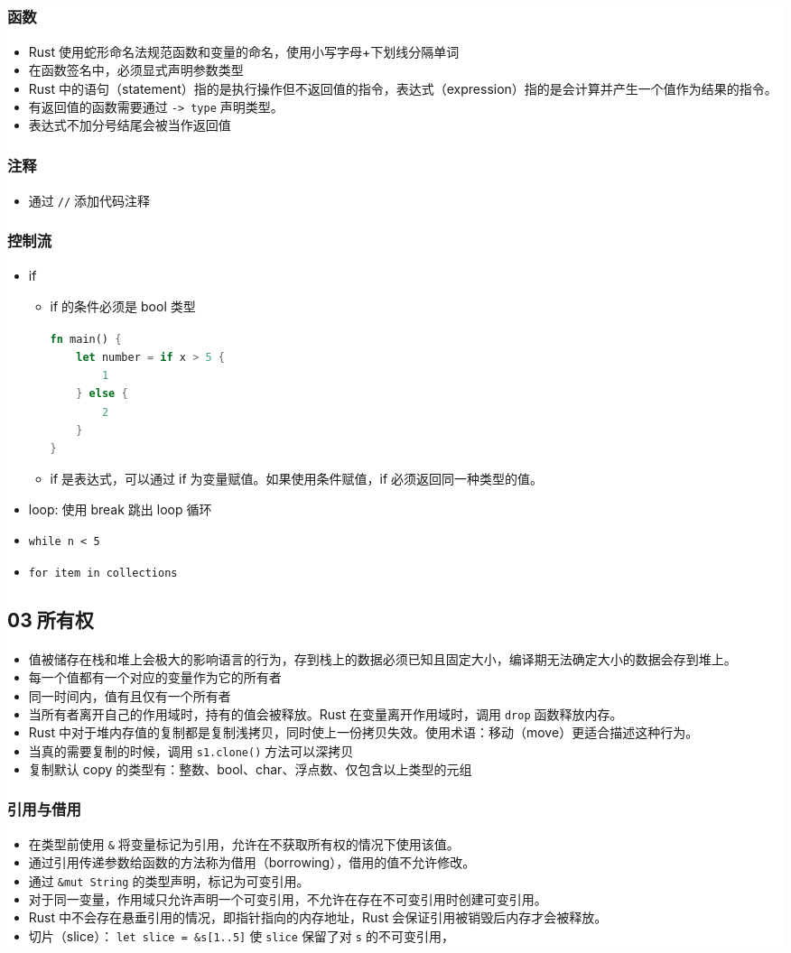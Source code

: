 ### 函数

- Rust 使用蛇形命名法规范函数和变量的命名，使用小写字母+下划线分隔单词
- 在函数签名中，必须显式声明参数类型
- Rust 中的语句（statement）指的是执行操作但不返回值的指令，表达式（expression）指的是会计算并产生一个值作为结果的指令。
- 有返回值的函数需要通过 `-> type` 声明类型。
- 表达式不加分号结尾会被当作返回值

### 注释

- 通过 `//` 添加代码注释

### 控制流

- if

  - if 的条件必须是 bool 类型

    ```rust
    fn main() {
        let number = if x > 5 {
            1
        } else {
            2
        }
    }
    ```

  - if 是表达式，可以通过 if 为变量赋值。如果使用条件赋值，if 必须返回同一种类型的值。

- loop: 使用 break 跳出 loop 循环
- `while n < 5`
- `for item in collections`

## 03 所有权

- 值被储存在栈和堆上会极大的影响语言的行为，存到栈上的数据必须已知且固定大小，编译期无法确定大小的数据会存到堆上。
- 每一个值都有一个对应的变量作为它的所有者
- 同一时间内，值有且仅有一个所有者
- 当所有者离开自己的作用域时，持有的值会被释放。Rust 在变量离开作用域时，调用 `drop` 函数释放内存。
- Rust 中对于堆内存值的复制都是复制浅拷贝，同时使上一份拷贝失效。使用术语：移动（move）更适合描述这种行为。
- 当真的需要复制的时候，调用 `s1.clone()` 方法可以深拷贝
- 复制默认 copy 的类型有：整数、bool、char、浮点数、仅包含以上类型的元组

### 引用与借用

- 在类型前使用 `&` 将变量标记为引用，允许在不获取所有权的情况下使用该值。
- 通过引用传递参数给函数的方法称为借用（borrowing），借用的值不允许修改。
- 通过 `&mut String` 的类型声明，标记为可变引用。
- 对于同一变量，作用域只允许声明一个可变引用，不允许在存在不可变引用时创建可变引用。
- Rust 中不会存在悬垂引用的情况，即指针指向的内存地址，Rust 会保证引用被销毁后内存才会被释放。
- 切片（slice）： `let slice = &s[1..5]` 使 `slice` 保留了对 `s` 的不可变引用，
